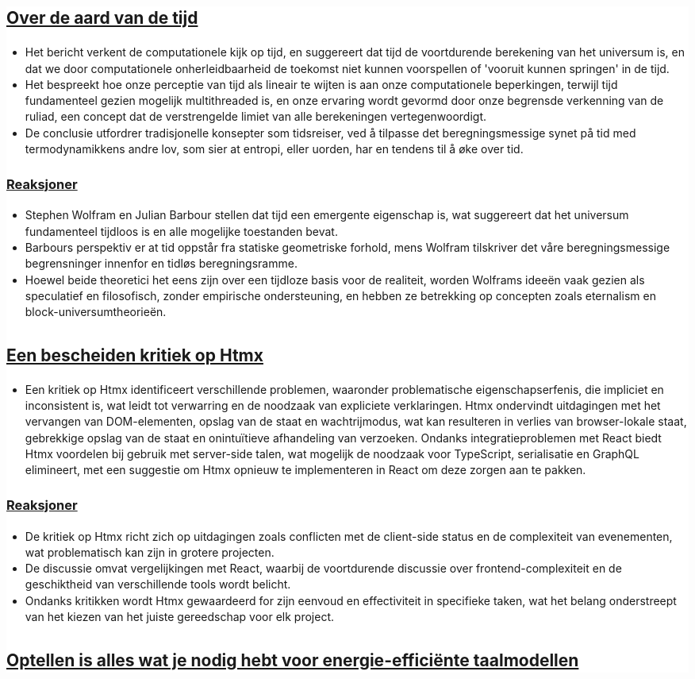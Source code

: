 ## [Over de aard van de tijd](https://writings.stephenwolfram.com/2024/10/on-the-nature-of-time/)

- Het bericht verkent de computationele kijk op tijd, en suggereert dat tijd de voortdurende berekening van het universum is, en dat we door computationele onherleidbaarheid de toekomst niet kunnen voorspellen of 'vooruit kunnen springen' in de tijd.
- Het bespreekt hoe onze perceptie van tijd als lineair te wijten is aan onze computationele beperkingen, terwijl tijd fundamenteel gezien mogelijk multithreaded is, en onze ervaring wordt gevormd door onze begrensde verkenning van de ruliad, een concept dat de verstrengelde limiet van alle berekeningen vertegenwoordigt.
- De conclusie utfordrer tradisjonelle konsepter som tidsreiser, ved å tilpasse det beregningsmessige synet på tid med termodynamikkens andre lov, som sier at entropi, eller uorden, har en tendens til å øke over tid.

### [Reaksjoner](https://news.ycombinator.com/item?id=41782534)

- Stephen Wolfram en Julian Barbour stellen dat tijd een emergente eigenschap is, wat suggereert dat het universum fundamenteel tijdloos is en alle mogelijke toestanden bevat.
- Barbours perspektiv er at tid oppstår fra statiske geometriske forhold, mens Wolfram tilskriver det våre beregningsmessige begrensninger innenfor en tidløs beregningsramme.
- Hoewel beide theoretici het eens zijn over een tijdloze basis voor de realiteit, worden Wolframs ideeën vaak gezien als speculatief en filosofisch, zonder empirische ondersteuning, en hebben ze betrekking op concepten zoals eternalism en block-universumtheorieën.

## [Een bescheiden kritiek op Htmx](https://chrisdone.com/posts/htmx-critique/)

- Een kritiek op Htmx identificeert verschillende problemen, waaronder problematische eigenschapserfenis, die impliciet en inconsistent is, wat leidt tot verwarring en de noodzaak van expliciete verklaringen. Htmx ondervindt uitdagingen met het vervangen van DOM-elementen, opslag van de staat en wachtrijmodus, wat kan resulteren in verlies van browser-lokale staat, gebrekkige opslag van de staat en onintuïtieve afhandeling van verzoeken. Ondanks integratieproblemen met React biedt Htmx voordelen bij gebruik met server-side talen, wat mogelijk de noodzaak voor TypeScript, serialisatie en GraphQL elimineert, met een suggestie om Htmx opnieuw te implementeren in React om deze zorgen aan te pakken.

### [Reaksjoner](https://news.ycombinator.com/item?id=41781457)

- De kritiek op Htmx richt zich op uitdagingen zoals conflicten met de client-side status en de complexiteit van evenementen, wat problematisch kan zijn in grotere projecten.
- De discussie omvat vergelijkingen met React, waarbij de voortdurende discussie over frontend-complexiteit en de geschiktheid van verschillende tools wordt belicht.
- Ondanks kritikken wordt Htmx gewaardeerd for zijn eenvoud en effectiviteit in specifieke taken, wat het belang onderstreept van het kiezen van het juiste gereedschap voor elk project.

## [Optellen is alles wat je nodig hebt voor energie-efficiënte taalmodellen](https://arxiv.org/abs/2410.00907)
